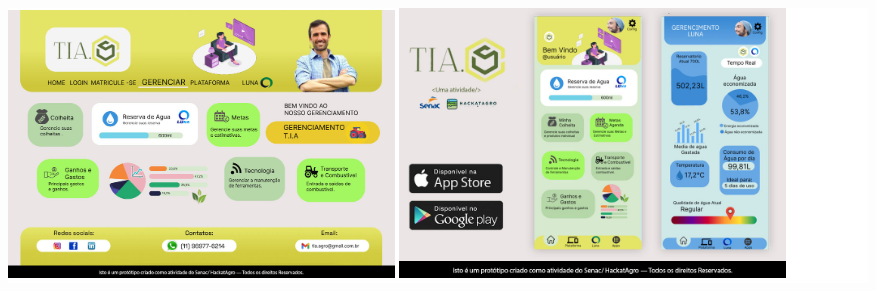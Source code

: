   <img src="Assets/DesktopPrint.jpg" width ="45%">
  <img src="Assets/MobilePrint.jpg"  width ="45% ">
</p>
